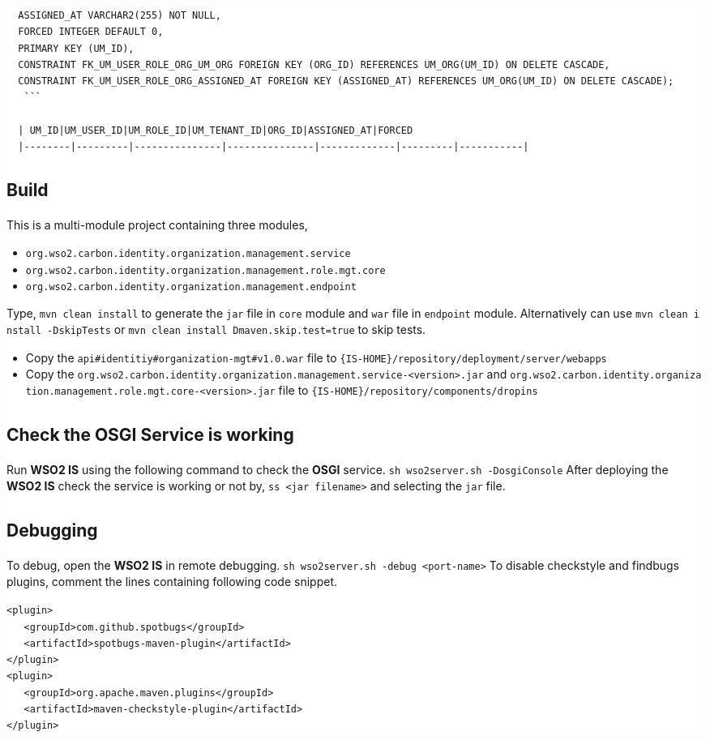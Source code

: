       ASSIGNED_AT VARCHAR2(255) NOT NULL,
      FORCED INTEGER DEFAULT 0,
      PRIMARY KEY (UM_ID),
      CONSTRAINT FK_UM_USER_ROLE_ORG_UM_ORG FOREIGN KEY (ORG_ID) REFERENCES UM_ORG(UM_ID) ON DELETE CASCADE,
      CONSTRAINT FK_UM_USER_ROLE_ORG_ASSIGNED_AT FOREIGN KEY (ASSIGNED_AT) REFERENCES UM_ORG(UM_ID) ON DELETE CASCADE);
       ```

      | UM_ID|UM_USER_ID|UM_ROLE_ID|UM_TENANT_ID|ORG_ID|ASSIGNED_AT|FORCED
      |--------|---------|---------------|---------------|-------------|---------|-----------|

## Build

This is a multi-module project containing three modules,
- `org.wso2.carbon.identity.organization.management.service`
- `org.wso2.carbon.identity.organization.management.role.mgt.core`
- `org.wso2.carbon.identity.organization.management.endpoint`

Type,
`mvn clean install` to generate the `jar` file in `core` module and `war` file in `endpoint` module.
Alternatively can use `mvn clean install -DskipTests` or `mvn clean install Dmaven.skip.test=true` to skip tests.

- Copy the `api#identitiy#organization-mgt#v1.0.war` file to `{IS-HOME}/repository/deployment/server/webapps`
- Copy the `org.wso2.carbon.identity.organization.management.service-<version>.jar` and `org.wso2.carbon.identity.organization.management.role.mgt.core-<version>.jar` file to `{IS-HOME}/repository/components/dropins`

## Check the OSGI Service is working

Run **WSO2 IS** using the following command to check the **OSGI** service.
`sh wso2server.sh -DosgiConsole`
After deploying the **WSO2 IS** check the service is working or not by,
`ss <jar filename>` and selecting the `jar` file.

## Debugging

To debug, open the **WSO2 IS** in remote debugging.
`sh wso2server.sh -debug <port-name>`
To disable checkstyle and findbugs plugins, comment the lines containing following code snippet.
```
<plugin>
   <groupId>com.github.spotbugs</groupId>
   <artifactId>spotbugs-maven-plugin</artifactId>
</plugin>
<plugin>
   <groupId>org.apache.maven.plugins</groupId>
   <artifactId>maven-checkstyle-plugin</artifactId>
</plugin>
```
